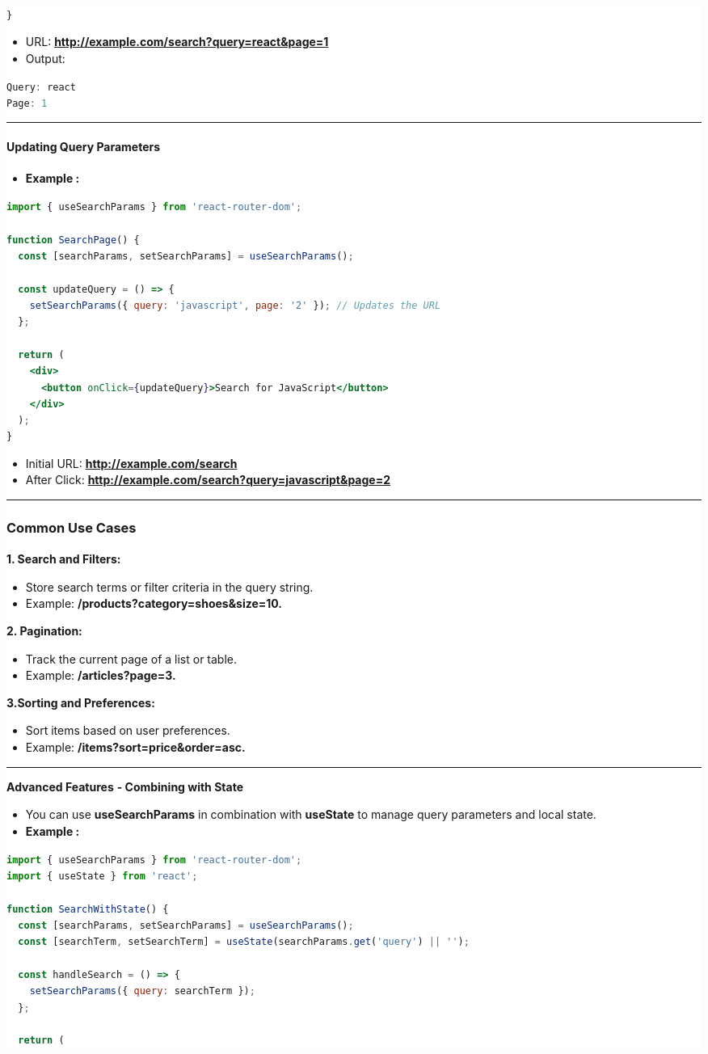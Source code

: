 ```jsx
}
```
- URL: **http://example.com/search?query=react&page=1**
- Output:
```jsx
Query: react
Page: 1
```
---
#### Updating Query Parameters
- **Example :**
```jsx
import { useSearchParams } from 'react-router-dom';

function SearchPage() {
  const [searchParams, setSearchParams] = useSearchParams();

  const updateQuery = () => {
    setSearchParams({ query: 'javascript', page: '2' }); // Updates the URL
  };

  return (
    <div>
      <button onClick={updateQuery}>Search for JavaScript</button>
    </div>
  );
}
```
- Initial URL: **http://example.com/search**
- After Click: **http://example.com/search?query=javascript&page=2**
---

### Common Use Cases
**1. Search and Filters:**
- Store search terms or filter criteria in the query string.
- Example: **/products?category=shoes&size=10.**

**2. Pagination:**
- Track the current page of a list or table.
- Example: **/articles?page=3.**

**3.Sorting and Preferences:**
- Sort items based on user preferences.
- Example: **/items?sort=price&order=asc.**

---
**Advanced Features**
**- Combining with State**
- You can use **useSearchParams** in combination with **useState** to manage query parameters and local state.
- **Example :**
```jsx
import { useSearchParams } from 'react-router-dom';
import { useState } from 'react';

function SearchWithState() {
  const [searchParams, setSearchParams] = useSearchParams();
  const [searchTerm, setSearchTerm] = useState(searchParams.get('query') || '');

  const handleSearch = () => {
    setSearchParams({ query: searchTerm });
  };

  return (
```